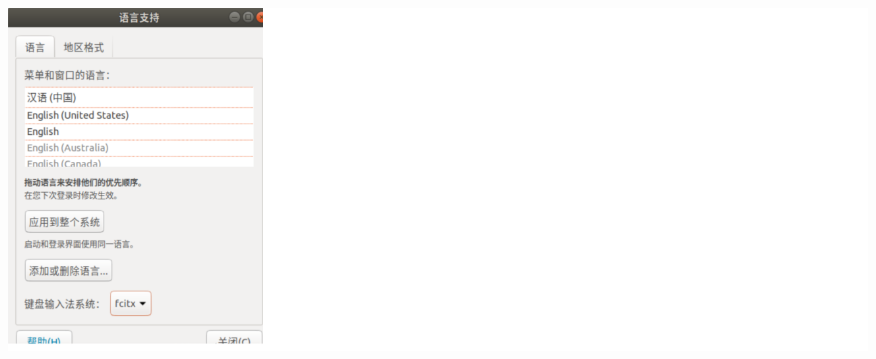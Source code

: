 <img src="./北京林业大学RoboMaster机甲大师视觉组从入门到精通/image-20240124183327528.png" alt="image-20240124183327528" style="zoom:33%;" />
